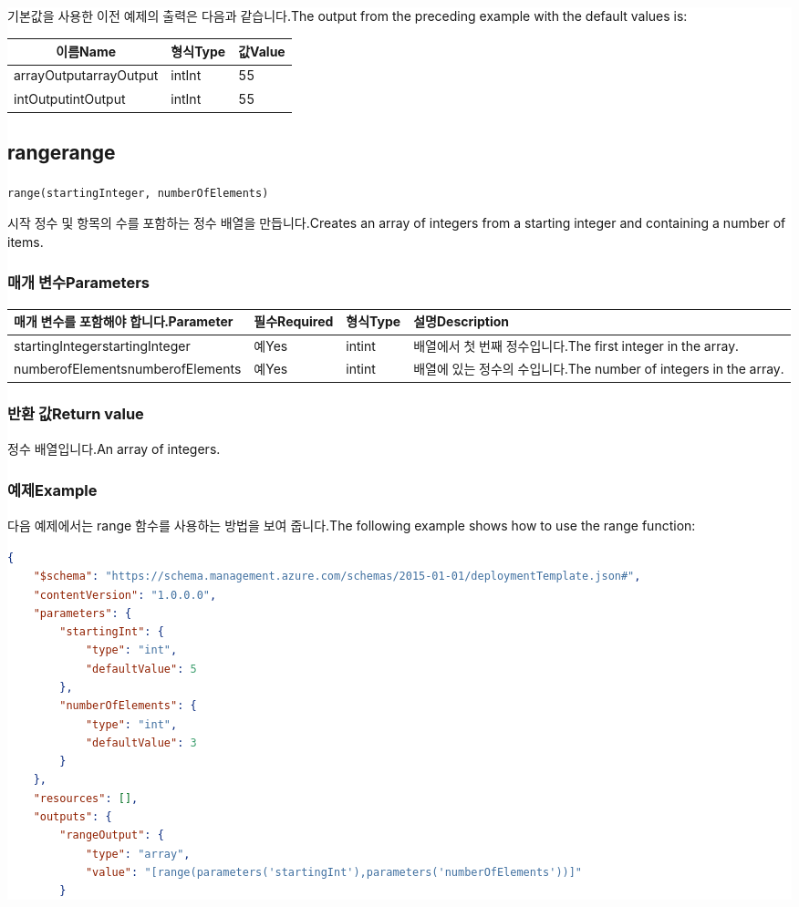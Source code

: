 <span data-ttu-id="c72c0-506">기본값을 사용한 이전 예제의 출력은 다음과 같습니다.</span><span class="sxs-lookup"><span data-stu-id="c72c0-506">The output from the preceding example with the default values is:</span></span>

| <span data-ttu-id="c72c0-507">이름</span><span class="sxs-lookup"><span data-stu-id="c72c0-507">Name</span></span> | <span data-ttu-id="c72c0-508">형식</span><span class="sxs-lookup"><span data-stu-id="c72c0-508">Type</span></span> | <span data-ttu-id="c72c0-509">값</span><span class="sxs-lookup"><span data-stu-id="c72c0-509">Value</span></span> |
| ---- | ---- | ----- |
| <span data-ttu-id="c72c0-510">arrayOutput</span><span class="sxs-lookup"><span data-stu-id="c72c0-510">arrayOutput</span></span> | <span data-ttu-id="c72c0-511">int</span><span class="sxs-lookup"><span data-stu-id="c72c0-511">Int</span></span> | <span data-ttu-id="c72c0-512">5</span><span class="sxs-lookup"><span data-stu-id="c72c0-512">5</span></span> |
| <span data-ttu-id="c72c0-513">intOutput</span><span class="sxs-lookup"><span data-stu-id="c72c0-513">intOutput</span></span> | <span data-ttu-id="c72c0-514">int</span><span class="sxs-lookup"><span data-stu-id="c72c0-514">Int</span></span> | <span data-ttu-id="c72c0-515">5</span><span class="sxs-lookup"><span data-stu-id="c72c0-515">5</span></span> |

<a id="range" />

## <a name="range"></a><span data-ttu-id="c72c0-516">range</span><span class="sxs-lookup"><span data-stu-id="c72c0-516">range</span></span>
`range(startingInteger, numberOfElements)`

<span data-ttu-id="c72c0-517">시작 정수 및 항목의 수를 포함하는 정수 배열을 만듭니다.</span><span class="sxs-lookup"><span data-stu-id="c72c0-517">Creates an array of integers from a starting integer and containing a number of items.</span></span>

### <a name="parameters"></a><span data-ttu-id="c72c0-518">매개 변수</span><span class="sxs-lookup"><span data-stu-id="c72c0-518">Parameters</span></span>

| <span data-ttu-id="c72c0-519">매개 변수를 포함해야 합니다.</span><span class="sxs-lookup"><span data-stu-id="c72c0-519">Parameter</span></span> | <span data-ttu-id="c72c0-520">필수</span><span class="sxs-lookup"><span data-stu-id="c72c0-520">Required</span></span> | <span data-ttu-id="c72c0-521">형식</span><span class="sxs-lookup"><span data-stu-id="c72c0-521">Type</span></span> | <span data-ttu-id="c72c0-522">설명</span><span class="sxs-lookup"><span data-stu-id="c72c0-522">Description</span></span> |
|:--- |:--- |:--- |:--- |
| <span data-ttu-id="c72c0-523">startingInteger</span><span class="sxs-lookup"><span data-stu-id="c72c0-523">startingInteger</span></span> |<span data-ttu-id="c72c0-524">예</span><span class="sxs-lookup"><span data-stu-id="c72c0-524">Yes</span></span> |<span data-ttu-id="c72c0-525">int</span><span class="sxs-lookup"><span data-stu-id="c72c0-525">int</span></span> |<span data-ttu-id="c72c0-526">배열에서 첫 번째 정수입니다.</span><span class="sxs-lookup"><span data-stu-id="c72c0-526">The first integer in the array.</span></span> |
| <span data-ttu-id="c72c0-527">numberofElements</span><span class="sxs-lookup"><span data-stu-id="c72c0-527">numberofElements</span></span> |<span data-ttu-id="c72c0-528">예</span><span class="sxs-lookup"><span data-stu-id="c72c0-528">Yes</span></span> |<span data-ttu-id="c72c0-529">int</span><span class="sxs-lookup"><span data-stu-id="c72c0-529">int</span></span> |<span data-ttu-id="c72c0-530">배열에 있는 정수의 수입니다.</span><span class="sxs-lookup"><span data-stu-id="c72c0-530">The number of integers in the array.</span></span> |

### <a name="return-value"></a><span data-ttu-id="c72c0-531">반환 값</span><span class="sxs-lookup"><span data-stu-id="c72c0-531">Return value</span></span>

<span data-ttu-id="c72c0-532">정수 배열입니다.</span><span class="sxs-lookup"><span data-stu-id="c72c0-532">An array of integers.</span></span>

### <a name="example"></a><span data-ttu-id="c72c0-533">예제</span><span class="sxs-lookup"><span data-stu-id="c72c0-533">Example</span></span>

<span data-ttu-id="c72c0-534">다음 예제에서는 range 함수를 사용하는 방법을 보여 줍니다.</span><span class="sxs-lookup"><span data-stu-id="c72c0-534">The following example shows how to use the range function:</span></span>

```json
{
    "$schema": "https://schema.management.azure.com/schemas/2015-01-01/deploymentTemplate.json#",
    "contentVersion": "1.0.0.0",
    "parameters": {
        "startingInt": {
            "type": "int",
            "defaultValue": 5
        },
        "numberOfElements": {
            "type": "int",
            "defaultValue": 3
        }
    },
    "resources": [],
    "outputs": {
        "rangeOutput": {
            "type": "array",
            "value": "[range(parameters('startingInt'),parameters('numberOfElements'))]"
        }
```